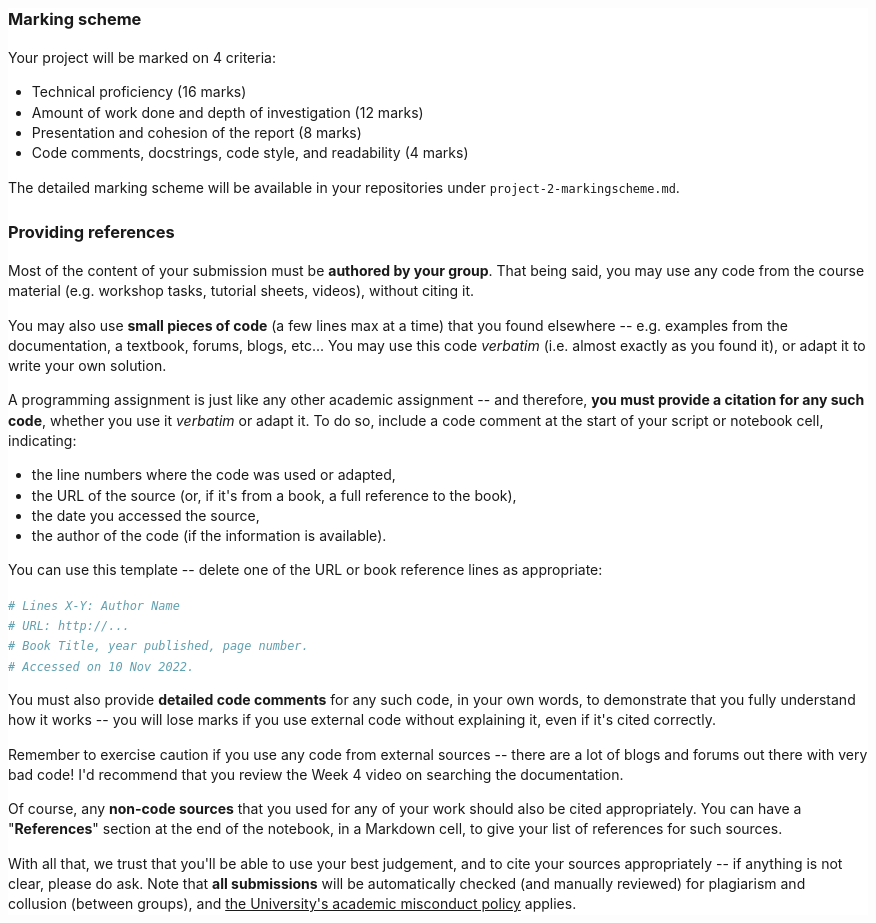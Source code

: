 
### Marking scheme

Your project will be marked on 4 criteria:

- Technical proficiency (16 marks)
- Amount of work done and depth of investigation (12 marks)
- Presentation and cohesion of the report (8 marks)
- Code comments, docstrings, code style, and readability (4 marks)

The detailed marking scheme will be available in your repositories under `project-2-markingscheme.md`.


### Providing references

Most of the content of your submission must be **authored by your group**. That being said, you may use any code from the course material (e.g. workshop tasks, tutorial sheets, videos), without citing it.

You may also use **small pieces of code** (a few lines max at a time) that you found elsewhere -- e.g. examples from the documentation, a textbook, forums, blogs, etc... You may use this code *verbatim* (i.e. almost exactly as you found it), or adapt it to write your own solution.

A programming assignment is just like any other academic assignment -- and therefore, **you must provide a citation for any such code**, whether you use it *verbatim* or adapt it. To do so, include a code comment at the start of your script or notebook cell, indicating:
- the line numbers where the code was used or adapted,
- the URL of the source (or, if it's from a book, a full reference to the book),
- the date you accessed the source,
- the author of the code (if the information is available).

You can use this template -- delete one of the URL or book reference lines as appropriate:
```python
# Lines X-Y: Author Name
# URL: http://...
# Book Title, year published, page number.
# Accessed on 10 Nov 2022.
```

You must also provide **detailed code comments** for any such code, in your own words, to demonstrate that you fully understand how it works -- you will lose marks if you use external code without explaining it, even if it's cited correctly.

Remember to exercise caution if you use any code from external sources -- there are a lot of blogs and forums out there with very bad code! I'd recommend that you review the Week 4 video on searching the documentation.

Of course, any **non-code sources** that you used for any of your work should also be cited appropriately. You can have a "**References**" section at the end of the notebook, in a Markdown cell, to give your list of references for such sources.

With all that, we trust that you'll be able to use your best judgement, and to cite your sources appropriately -- if anything is not clear, please do ask. Note that **all submissions** will be automatically checked (and manually reviewed) for plagiarism and collusion (between groups), and [the University's academic misconduct policy](https://www.ed.ac.uk/academic-services/staff/discipline/academic-misconduct) applies.
